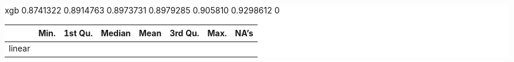 <tr>
<td style="text-align:left;">
xgb
</td>
<td style="text-align:center;">
0.8741322
</td>
<td style="text-align:center;">
0.8914763
</td>
<td style="text-align:center;">
0.8973731
</td>
<td style="text-align:center;">
0.8979285
</td>
<td style="text-align:center;">
0.905810
</td>
<td style="text-align:center;">
0.9298612
</td>
<td style="text-align:center;">
0
</td>
</tr>
</tbody>
</table>
</td>
<td>
<table>
<thead>
<tr>
<th style="text-align:left;">
</th>
<th style="text-align:center;">
Min.
</th>
<th style="text-align:center;">
1st Qu.
</th>
<th style="text-align:center;">
Median
</th>
<th style="text-align:center;">
Mean
</th>
<th style="text-align:center;">
3rd Qu.
</th>
<th style="text-align:center;">
Max.
</th>
<th style="text-align:center;">
NA’s
</th>
</tr>
</thead>
<tbody>
<tr>
<td style="text-align:left;">
linear
</td>
<td style="text-align:center;">